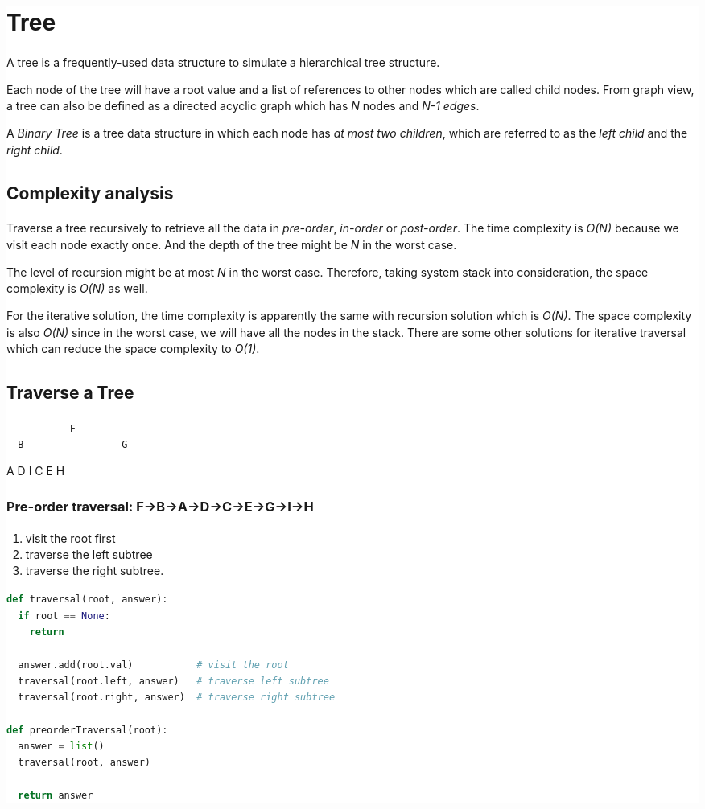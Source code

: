 # Tree

A tree is a frequently-used data structure to simulate a hierarchical tree structure.

Each node of the tree will have a root value and a list of references to other nodes which are called child nodes. From graph view, a tree can also be defined as a directed acyclic graph which has *N* nodes and *N-1 edges*.

A *Binary Tree* is a tree data structure in which each node has *at most two children*, which are referred to as the *left child* and the *right child*.


## Complexity analysis

Traverse a tree recursively to retrieve all the data in *pre-order*, *in-order* or *post-order*. The time complexity is *O(N)* because we visit each node exactly once. And the depth of the tree might be *N* in the worst case.

The level of recursion might be at most *N* in the worst case. Therefore, taking system stack into consideration, the space complexity is *O(N)* as well.

For the iterative solution, the time complexity is apparently the same with recursion solution which is *O(N)*. The space complexity is also *O(N)* since in the worst case, we will have all the nodes in the stack. There are some other solutions for iterative traversal which can reduce the space complexity to *O(1)*.

## Traverse a Tree

               F
      B                 G
  A       D                 I
        C   E             H

### Pre-order traversal:  F->B->A->D->C->E->G->I->H

1. visit the root first
2. traverse the left subtree
3. traverse the right subtree.

```python
def traversal(root, answer):
  if root == None:
    return

  answer.add(root.val)           # visit the root
  traversal(root.left, answer)   # traverse left subtree
  traversal(root.right, answer)  # traverse right subtree

def preorderTraversal(root):
  answer = list()
  traversal(root, answer)

  return answer
```

